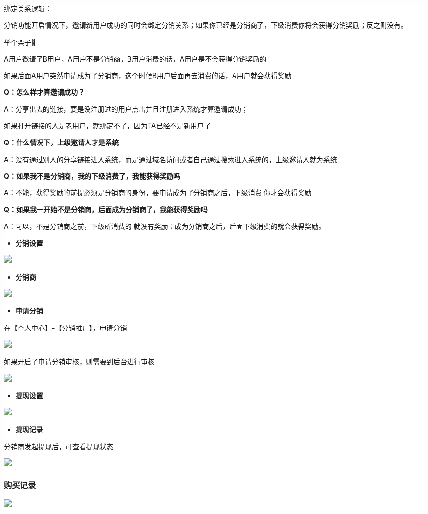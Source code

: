 绑定关系逻辑：

分销功能开启情况下，邀请新用户成功的同时会绑定分销关系；如果你已经是分销商了，下级消费你将会获得分销奖励；反之则没有。

举个栗子🌰

A用户邀请了B用户，A用户不是分销商，B用户消费的话，A用户是不会获得分销奖励的

如果后面A用户突然申请成为了分销商，这个时候B用户后面再去消费的话，A用户就会获得奖励

**Q：怎么样才算邀请成功？**

A：分享出去的链接，要是没注册过的用户点击并且注册进入系统才算邀请成功；

如果打开链接的人是老用户，就绑定不了，因为TA已经不是新用户了

**Q：什么情况下，上级邀请人才是系统**

A：没有通过别人的分享链接进入系统，而是通过域名访问或者自己通过搜索进入系统的，上级邀请人就为系统

**Q：如果我不是分销商，我的下级消费了，我能获得奖励吗**

A：不能，获得奖励的前提必须是分销商的身份，要申请成为了分销商之后，下级消费 你才会获得奖励

**Q：如果我一开始不是分销商，后面成为分销商了，我能获得奖励吗**

A：可以，不是分销商之前，下级所消费的 就没有奖励；成为分销商之后，后面下级消费的就会获得奖励。

* **分销设置**

![](https://rwm01l8tn3x.feishu.cn/space/api/box/stream/download/asynccode/?code=ZTQ1OWFlOGQ0YmJlYzgxNjlkZDk2ODljYWQzOWM1OTFfdkkyblFXWmo1cWNXRXFaWVdYNDFhVUZRMnRmZkh1N2xfVG9rZW46RmRabGJ3R0hwb244bDF4UnVTa2M1NU9IbmtjXzE3MjgzODMxNjM6MTcyODM4Njc2M19WNA)

* **分销商**

![](https://rwm01l8tn3x.feishu.cn/space/api/box/stream/download/asynccode/?code=YTkzYWE5Yzc4NzhkOTA1OThlNGUzZDI0ODYwNTRkMWNfY3h2bmx1QjhWVGtVemlwM0x6U2xhTTJhRHBEU2N1azZfVG9rZW46Q3E2Y2JqN2szb3BJMTl4djJTR2NpZ3lpblJoXzE3MjgzODMxNjM6MTcyODM4Njc2M19WNA)

* **申请分销**

在【个人中心】-【分销推广】，申请分销

![](https://rwm01l8tn3x.feishu.cn/space/api/box/stream/download/asynccode/?code=NzI3MzIzODEzNDlhN2E5MTg0MTc5ZmU5MzQ5ZDU1ZjhfUEE5MmdvTVdNOFlsb1VIejNsQ0Zya1pHc1psbGNHbWdfVG9rZW46V0pIZ2Jnb05Hb0tsRWZ4bnVEMGNKM0w3bnNiXzE3MjgzODMxNjM6MTcyODM4Njc2M19WNA)

如果开启了申请分销审核，则需要到后台进行审核

![](https://rwm01l8tn3x.feishu.cn/space/api/box/stream/download/asynccode/?code=Yjk5NWI2NmY1OGI2ZWU2MDk4MTA0YWYxNzhiMzJkMWNfSjI3bmZwemNoVHNwSkhLem1VbWRwS0ZGVU4yUDEwaE5fVG9rZW46SVBzTmJWaUhRb2g3MWF4OTdXS2NSTkNxbmZEXzE3MjgzODMxNjM6MTcyODM4Njc2M19WNA)

* **提现设置**

![](https://rwm01l8tn3x.feishu.cn/space/api/box/stream/download/asynccode/?code=ODQ2MmVjZmU4ZjBjMzYwZmYxMDFlYWJmZmFmNDE3YTZfNTlXSUFWWVJjNU8xVVpjY1VhT1JlYzljTjR5WGVpbzJfVG9rZW46VlpSTmJEVXhPb3dYY3N4V0ViemMyWE1UblVoXzE3MjgzODMxNjM6MTcyODM4Njc2M19WNA)

* **提现记录**

分销商发起提现后，可查看提现状态

![](https://rwm01l8tn3x.feishu.cn/space/api/box/stream/download/asynccode/?code=MmJjZjRmZTY5NTBiODllNGQzYWQ0NzUzZTE3NzA5ODlfb0N0Z1p0b1ZQWDA5bVhKM0JVNkZCWW9YSWNpd09pbENfVG9rZW46S3o0VmJZMlVyb2QxYkx4b1dCVWM2cWhCblF6XzE3MjgzODMxNjM6MTcyODM4Njc2M19WNA)

### 购买记录

![](https://rwm01l8tn3x.feishu.cn/space/api/box/stream/download/asynccode/?code=NmE4YjEzYTZkNTY1NjBjNDNhNmQ2ODE2YmU1YTc3NjRfRWVFMUhBem90aHZCdUxvbHhaZG1NbENCdTZyVEk1RWtfVG9rZW46WUJnbmIycWEybzRuYVd4RVlYdGN4ZDdzbnZjXzE3MjgzODMxNjM6MTcyODM4Njc2M19WNA)

